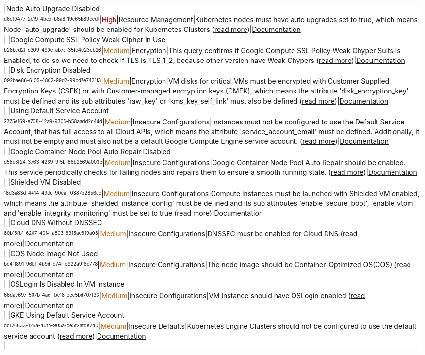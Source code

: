 |Node Auto Upgrade Disabled<br/><sup><sub>d6e10477-2e19-4bcd-b8a8-19c65b89ccdf</sub></sup>|<span style="color:#C00">High</span>|Resource Management|Kubernetes nodes must have auto upgrades set to true, which means Node 'auto_upgrade' should be enabled for Kubernetes Clusters (<a href="../ansible-queries/gcp/d6e10477-2e19-4bcd-b8a8-19c65b89ccdf" target="_blank">read more</a>)|<a href="https://docs.ansible.com/ansible/latest/collections/google/cloud/gcp_container_node_pool_module.html#parameter-management/auto_upgrade">Documentation</a><br/>|
|Google Compute SSL Policy Weak Cipher In Use<br/><sup><sub>b28bcd2f-c309-490e-ab7c-35fc4023eb26</sub></sup>|<span style="color:#C60">Medium</span>|Encryption|This query confirms if Google Compute SSL Policy Weak Chyper Suits is Enabled, to do so we need to check if TLS is TLS_1_2, because other version have Weak Chypers (<a href="../ansible-queries/gcp/b28bcd2f-c309-490e-ab7c-35fc4023eb26" target="_blank">read more</a>)|<a href="https://docs.ansible.com/ansible/latest/collections/google/cloud/gcp_compute_ssl_policy_module.html">Documentation</a><br/>|
|Disk Encryption Disabled<br/><sup><sub>092bae86-6105-4802-99d2-99cd7e7431f3</sub></sup>|<span style="color:#C60">Medium</span>|Encryption|VM disks for critical VMs must be encrypted with Customer Supplied Encryption Keys (CSEK) or with Customer-managed encryption keys (CMEK), which means the attribute 'disk_encryption_key' must be defined and its sub attributes 'raw_key' or 'kms_key_self_link' must also be defined (<a href="../ansible-queries/gcp/092bae86-6105-4802-99d2-99cd7e7431f3" target="_blank">read more</a>)|<a href="https://docs.ansible.com/ansible/latest/collections/google/cloud/gcp_compute_disk_module.html">Documentation</a><br/>|
|Using Default Service Account<br/><sup><sub>2775e169-e708-42a9-9305-b58aadd2c4dd</sub></sup>|<span style="color:#C60">Medium</span>|Insecure Configurations|Instances must not be configured to use the Default Service Account, that has full access to all Cloud APIs, which means the attribute 'service_account_email' must be defined. Additionally, it must not be empty and must also not be a default Google Compute Engine service account. (<a href="../ansible-queries/gcp/2775e169-e708-42a9-9305-b58aadd2c4dd" target="_blank">read more</a>)|<a href="https://docs.ansible.com/ansible/latest/collections/google/cloud/gcp_compute_instance_module.html">Documentation</a><br/>|
|Google Container Node Pool Auto Repair Disabled<br/><sup><sub>d58c6f24-3763-4269-9f5b-86b2569a003b</sub></sup>|<span style="color:#C60">Medium</span>|Insecure Configurations|Google Container Node Pool Auto Repair should be enabled. This service periodically checks for failing nodes and repairs them to ensure a smooth running state. (<a href="../ansible-queries/gcp/d58c6f24-3763-4269-9f5b-86b2569a003b" target="_blank">read more</a>)|<a href="https://docs.ansible.com/ansible/latest/collections/google/cloud/gcp_container_node_pool_module.html">Documentation</a><br/>|
|Shielded VM Disabled<br/><sup><sub>18d3a83d-4414-49dc-90ea-f0387b2856cc</sub></sup>|<span style="color:#C60">Medium</span>|Insecure Configurations|Compute instances must be launched with Shielded VM enabled, which means the attribute 'shielded_instance_config' must be defined and its sub attributes 'enable_secure_boot', 'enable_vtpm' and 'enable_integrity_monitoring' must be set to true (<a href="../ansible-queries/gcp/18d3a83d-4414-49dc-90ea-f0387b2856cc" target="_blank">read more</a>)|<a href="https://docs.ansible.com/ansible/latest/collections/google/cloud/gcp_compute_instance_module.html">Documentation</a><br/>|
|Cloud DNS Without DNSSEC<br/><sup><sub>80b15fb1-6207-40f4-a803-6915ae619a03</sub></sup>|<span style="color:#C60">Medium</span>|Insecure Configurations|DNSSEC must be enabled for Cloud DNS (<a href="../ansible-queries/gcp/80b15fb1-6207-40f4-a803-6915ae619a03" target="_blank">read more</a>)|<a href="https://docs.ansible.com/ansible/latest/collections/google/cloud/gcp_dns_managed_zone_module.html#return-dnssecConfig/state">Documentation</a><br/>|
|COS Node Image Not Used<br/><sup><sub>be41f891-96b1-4b9d-b74f-b922a918c778</sub></sup>|<span style="color:#C60">Medium</span>|Insecure Configurations|The node image should be Container-Optimized OS(COS) (<a href="../ansible-queries/gcp/be41f891-96b1-4b9d-b74f-b922a918c778" target="_blank">read more</a>)|<a href="https://docs.ansible.com/ansible/latest/collections/google/cloud/gcp_container_node_pool_module.html#parameter-config/image_type">Documentation</a><br/>|
|OSLogin Is Disabled In VM Instance<br/><sup><sub>66dae697-507b-4aef-be18-eec5bd707f33</sub></sup>|<span style="color:#C60">Medium</span>|Insecure Configurations|VM instance should have OSLogin enabled (<a href="../ansible-queries/gcp/66dae697-507b-4aef-be18-eec5bd707f33" target="_blank">read more</a>)|<a href="https://docs.ansible.com/ansible/latest/collections/google/cloud/gcp_compute_instance_module.html">Documentation</a><br/>|
|GKE Using Default Service Account<br/><sup><sub>dc126833-125a-40fb-905a-ce5f2afde240</sub></sup>|<span style="color:#C60">Medium</span>|Insecure Defaults|Kubernetes Engine Clusters should not be configured to use the default service account (<a href="../ansible-queries/gcp/dc126833-125a-40fb-905a-ce5f2afde240" target="_blank">read more</a>)|<a href="https://docs.ansible.com/ansible/latest/collections/google/cloud/gcp_container_cluster_module.html#parameter-node_config/service_account">Documentation</a><br/>|